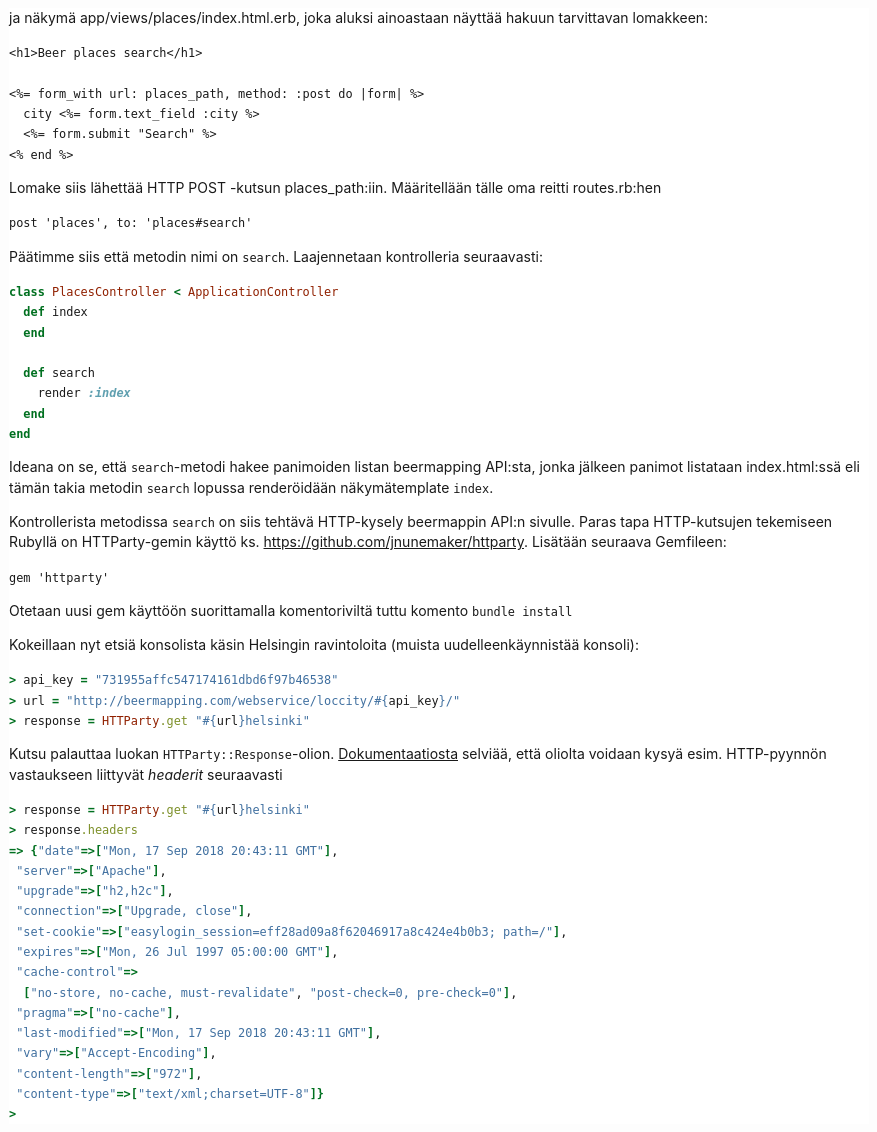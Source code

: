 ja näkymä app/views/places/index.html.erb, joka aluksi ainoastaan näyttää hakuun tarvittavan lomakkeen:

```erb
<h1>Beer places search</h1>

<%= form_with url: places_path, method: :post do |form| %>
  city <%= form.text_field :city %>
  <%= form.submit "Search" %>
<% end %>
```

Lomake siis lähettää HTTP POST -kutsun places_path:iin. Määritellään tälle oma reitti routes.rb:hen

    post 'places', to: 'places#search'

Päätimme siis että metodin nimi on <code>search</code>. Laajennetaan kontrolleria seuraavasti:

```ruby
class PlacesController < ApplicationController
  def index
  end

  def search
    render :index
  end
end
```

Ideana on se, että <code>search</code>-metodi hakee panimoiden listan beermapping API:sta, jonka jälkeen panimot listataan index.html:ssä eli tämän takia metodin <code>search</code> lopussa renderöidään näkymätemplate <code>index</code>.

Kontrollerista metodissa <code>search</code> on siis tehtävä HTTP-kysely beermappin API:n sivulle. Paras tapa HTTP-kutsujen tekemiseen Rubyllä on HTTParty-gemin käyttö ks. https://github.com/jnunemaker/httparty. Lisätään seuraava Gemfileen:

    gem 'httparty'

Otetaan uusi gem käyttöön suorittamalla komentoriviltä tuttu komento <code>bundle install</code>

Kokeillaan nyt etsiä konsolista käsin Helsingin ravintoloita (muista uudelleenkäynnistää konsoli):

```ruby
> api_key = "731955affc547174161dbd6f97b46538"
> url = "http://beermapping.com/webservice/loccity/#{api_key}/"
> response = HTTParty.get "#{url}helsinki"
```

Kutsu palauttaa luokan <code>HTTParty::Response</code>-olion. [Dokumentaatiosta](https://www.rubydoc.info/github/jnunemaker/httparty/HTTParty/Response) selviää, että oliolta voidaan kysyä esim. HTTP-pyynnön vastaukseen liittyvät _headerit_ seuraavasti

```ruby
> response = HTTParty.get "#{url}helsinki"
> response.headers
=> {"date"=>["Mon, 17 Sep 2018 20:43:11 GMT"],
 "server"=>["Apache"],
 "upgrade"=>["h2,h2c"],
 "connection"=>["Upgrade, close"],
 "set-cookie"=>["easylogin_session=eff28ad09a8f62046917a8c424e4b0b3; path=/"],
 "expires"=>["Mon, 26 Jul 1997 05:00:00 GMT"],
 "cache-control"=>
  ["no-store, no-cache, must-revalidate", "post-check=0, pre-check=0"],
 "pragma"=>["no-cache"],
 "last-modified"=>["Mon, 17 Sep 2018 20:43:11 GMT"],
 "vary"=>["Accept-Encoding"],
 "content-length"=>["972"],
 "content-type"=>["text/xml;charset=UTF-8"]}
>
```